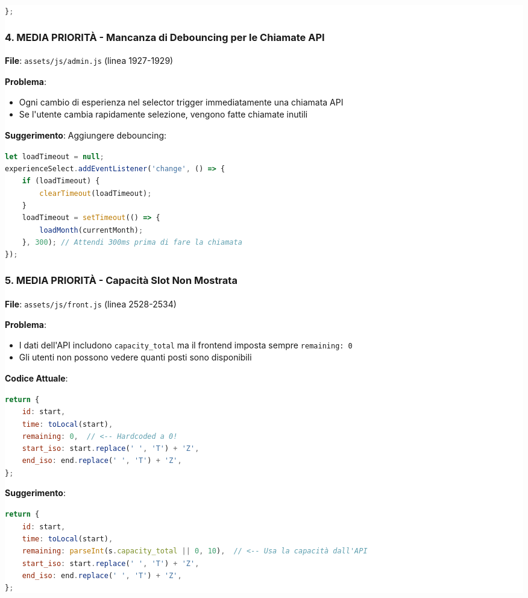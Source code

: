 ```javascript
};
```

### 4. **MEDIA PRIORITÀ - Mancanza di Debouncing per le Chiamate API**
**File**: `assets/js/admin.js` (linea 1927-1929)

**Problema**:
- Ogni cambio di esperienza nel selector trigger immediatamente una chiamata API
- Se l'utente cambia rapidamente selezione, vengono fatte chiamate inutili

**Suggerimento**:
Aggiungere debouncing:
```javascript
let loadTimeout = null;
experienceSelect.addEventListener('change', () => {
    if (loadTimeout) {
        clearTimeout(loadTimeout);
    }
    loadTimeout = setTimeout(() => {
        loadMonth(currentMonth);
    }, 300); // Attendi 300ms prima di fare la chiamata
});
```

### 5. **MEDIA PRIORITÀ - Capacità Slot Non Mostrata**
**File**: `assets/js/front.js` (linea 2528-2534)

**Problema**:
- I dati dell'API includono `capacity_total` ma il frontend imposta sempre `remaining: 0`
- Gli utenti non possono vedere quanti posti sono disponibili

**Codice Attuale**:
```javascript
return {
    id: start,
    time: toLocal(start),
    remaining: 0,  // <-- Hardcoded a 0!
    start_iso: start.replace(' ', 'T') + 'Z',
    end_iso: end.replace(' ', 'T') + 'Z',
};
```

**Suggerimento**:
```javascript
return {
    id: start,
    time: toLocal(start),
    remaining: parseInt(s.capacity_total || 0, 10),  // <-- Usa la capacità dall'API
    start_iso: start.replace(' ', 'T') + 'Z',
    end_iso: end.replace(' ', 'T') + 'Z',
};
```
